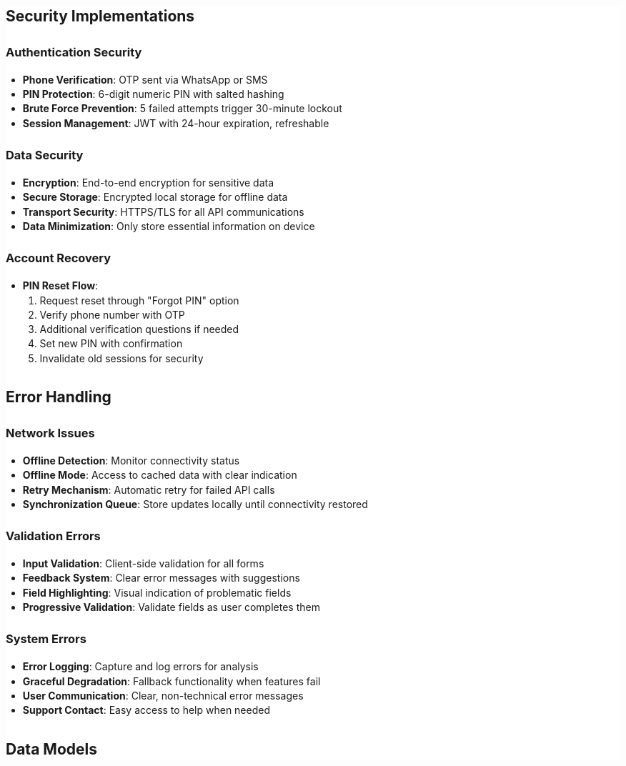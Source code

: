 ## Security Implementations

### Authentication Security

- **Phone Verification**: OTP sent via WhatsApp or SMS
- **PIN Protection**: 6-digit numeric PIN with salted hashing
- **Brute Force Prevention**: 5 failed attempts trigger 30-minute lockout
- **Session Management**: JWT with 24-hour expiration, refreshable

### Data Security

- **Encryption**: End-to-end encryption for sensitive data
- **Secure Storage**: Encrypted local storage for offline data
- **Transport Security**: HTTPS/TLS for all API communications
- **Data Minimization**: Only store essential information on device

### Account Recovery

- **PIN Reset Flow**:
     1. Request reset through "Forgot PIN" option
     2. Verify phone number with OTP
     3. Additional verification questions if needed
     4. Set new PIN with confirmation
     5. Invalidate old sessions for security

## Error Handling

### Network Issues

- **Offline Detection**: Monitor connectivity status
- **Offline Mode**: Access to cached data with clear indication
- **Retry Mechanism**: Automatic retry for failed API calls
- **Synchronization Queue**: Store updates locally until connectivity restored

### Validation Errors

- **Input Validation**: Client-side validation for all forms
- **Feedback System**: Clear error messages with suggestions
- **Field Highlighting**: Visual indication of problematic fields
- **Progressive Validation**: Validate fields as user completes them

### System Errors

- **Error Logging**: Capture and log errors for analysis
- **Graceful Degradation**: Fallback functionality when features fail
- **User Communication**: Clear, non-technical error messages
- **Support Contact**: Easy access to help when needed

## Data Models

